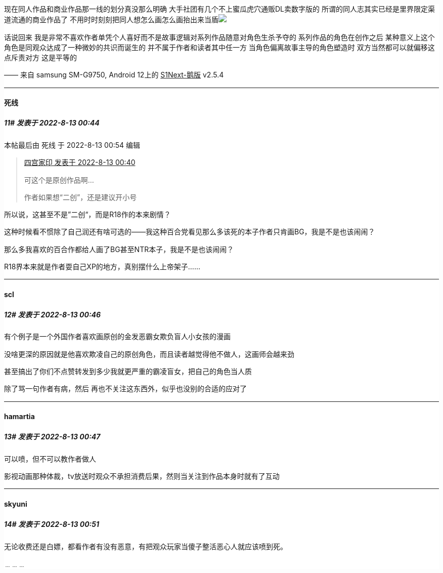 现在同人作品和商业作品那一线的划分真没那么明确 大手社团有几个不上蜜瓜虎穴通贩DL卖数字版的 所谓的同人志其实已经是里界限定渠道流通的商业作品了 不用时时刻刻把同人想怎么画怎么画抬出来当盾<img src="https://static.saraba1st.com/image/smiley/face2017/067.png" referrerpolicy="no-referrer">

话说回来 我是非常不喜欢作者单凭个人喜好而不是故事逻辑对系列作品随意对角色生杀予夺的 系列作品的角色在创作之后 某种意义上这个角色是同观众达成了一种微妙的共识而诞生的 并不属于作者和读者其中任一方 当角色偏离故事主导的角色塑造时 双方当然都可以就偏移这点斥责对方 这是平等的

—— 来自 samsung SM-G9750, Android 12上的 [S1Next-鹅版](https://github.com/ykrank/S1-Next/releases) v2.5.4

*****

####  死线  
##### 11#       发表于 2022-8-13 00:44

 本帖最后由 死线 于 2022-8-13 00:54 编辑 
<blockquote><a href="httphttps://bbs.saraba1st.com/2b/forum.php?mod=redirect&amp;goto=findpost&amp;pid=57042211&amp;ptid=2086633" target="_blank">四宫家印 发表于 2022-8-13 00:40</a>

可这个是原创作品啊…

作者如果想“二创”，还是建议开小号</blockquote>
所以说，这甚至不是”二创“，而是R18作的本来剧情？

这种时候看不惯除了自己润还有啥可选的——我这种百合党看见那么多该死的本子作者只肯画BG，我是不是也该闹闹？

那么多我喜欢的百合作都给人画了BG甚至NTR本子，我是不是也该闹闹？

R18界本来就是作者耍自己XP的地方，真别摆什么上帝架子……

*****

####  scl  
##### 12#       发表于 2022-8-13 00:46

有个例子是一个外国作者喜欢画原创的金发恶霸女欺负盲人小女孩的漫画

没啥更深的原因就是他喜欢欺凌自己的原创角色，而且读者越觉得他不做人，这画师会越来劲

甚至搞出了你们不点赞转发到多少我就更严重的霸凌盲女，把自己的角色当人质

除了骂一句作者有病，然后 再也不关注这东西外，似乎也没别的合适的应对了

*****

####  hamartia  
##### 13#       发表于 2022-8-13 00:47

可以喷，但不可以教作者做人

影视动画那种体裁，tv放送时观众不承担消费后果，然则当关注到作品本身时就有了互动

*****

####  skyuni  
##### 14#       发表于 2022-8-13 00:51

无论收费还是白嫖，都看作者有没有恶意，有把观众玩家当傻子整活恶心人就应该喷到死。

﹍﹍﹍
